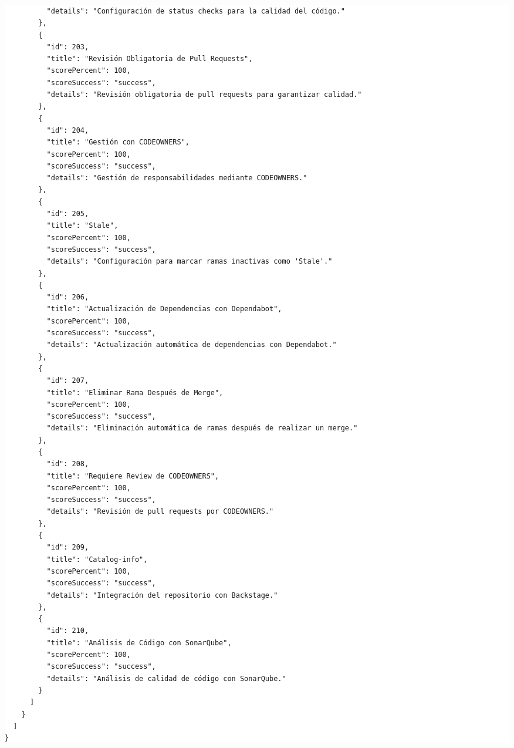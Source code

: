 ```
          "details": "Configuración de status checks para la calidad del código."
        },
        {
          "id": 203,
          "title": "Revisión Obligatoria de Pull Requests",
          "scorePercent": 100,
          "scoreSuccess": "success",
          "details": "Revisión obligatoria de pull requests para garantizar calidad."
        },
        {
          "id": 204,
          "title": "Gestión con CODEOWNERS",
          "scorePercent": 100,
          "scoreSuccess": "success",
          "details": "Gestión de responsabilidades mediante CODEOWNERS."
        },
        {
          "id": 205,
          "title": "Stale",
          "scorePercent": 100,
          "scoreSuccess": "success",
          "details": "Configuración para marcar ramas inactivas como 'Stale'."
        },
        {
          "id": 206,
          "title": "Actualización de Dependencias con Dependabot",
          "scorePercent": 100,
          "scoreSuccess": "success",
          "details": "Actualización automática de dependencias con Dependabot."
        },
        {
          "id": 207,
          "title": "Eliminar Rama Después de Merge",
          "scorePercent": 100,
          "scoreSuccess": "success",
          "details": "Eliminación automática de ramas después de realizar un merge."
        },
        {
          "id": 208,
          "title": "Requiere Review de CODEOWNERS",
          "scorePercent": 100,
          "scoreSuccess": "success",
          "details": "Revisión de pull requests por CODEOWNERS."
        },
        {
          "id": 209,
          "title": "Catalog-info",
          "scorePercent": 100,
          "scoreSuccess": "success",
          "details": "Integración del repositorio con Backstage."
        },
        {
          "id": 210,
          "title": "Análisis de Código con SonarQube",
          "scorePercent": 100,
          "scoreSuccess": "success",
          "details": "Análisis de calidad de código con SonarQube."
        }
      ]
    }
  ]
}
```